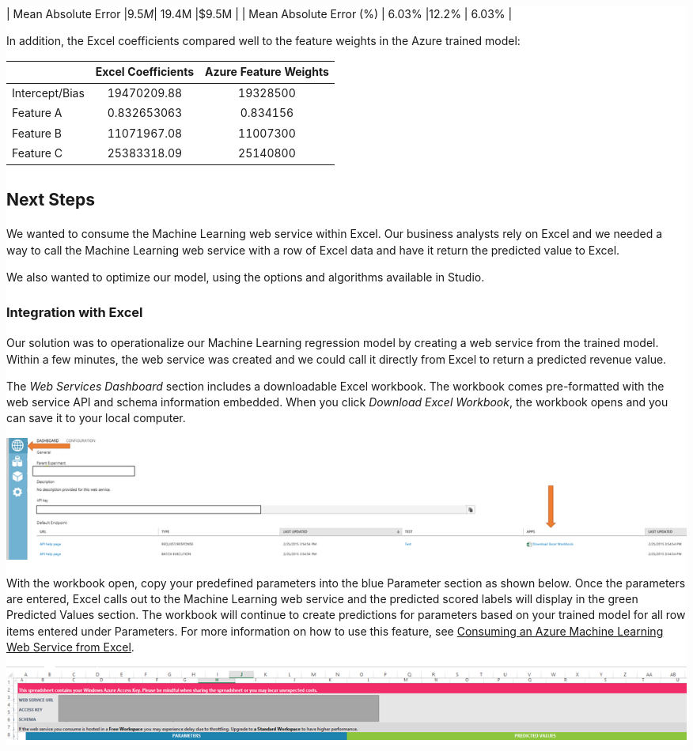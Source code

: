 | Mean Absolute Error |$9.5M |$ 19.4M |$9.5M |
| Mean Absolute Error (%) |<span style="background-color: 00FF00;"> 6.03%</span> |12.2% |<span style="background-color: 00FF00;"> 6.03%</span> |

In addition, the Excel coefficients compared well to the feature weights in the Azure trained model:

|  | Excel Coefficients | Azure Feature Weights |
| --- |:---:|:---:|
| Intercept/Bias |19470209.88 |19328500 |
| Feature A |0.832653063 |0.834156 |
| Feature B |11071967.08 |11007300 |
| Feature C |25383318.09 |25140800 |

## Next Steps
We wanted to consume the Machine Learning web service within Excel. Our business analysts rely on Excel and we needed a way to call the Machine Learning web service with a row of Excel data and have it return the predicted value to Excel. 

We also wanted to optimize our model, using the options and algorithms available in Studio.

### Integration with Excel
Our solution was to operationalize our Machine Learning regression model by creating a web service from the trained model. Within a few minutes, the web service was created and we could call it directly from Excel to return a predicted revenue value. 

The *Web Services Dashboard* section includes a downloadable Excel workbook. The workbook comes pre-formatted with the web service API and schema information embedded. When you click *Download Excel Workbook*, the workbook opens and you can save it to your local computer. 

![Download Excel workbook from the Web Services Dashboard](./media/linear-regression-in-azure/machine-learning-linear-regression-in-azure-1.png)

With the workbook open, copy your predefined parameters into the blue Parameter section as shown below. Once the parameters are entered, Excel calls out to the Machine Learning web service and the predicted scored labels will display in the green Predicted Values section. The workbook will continue to create predictions for parameters based on your trained model for all row items entered under Parameters. For more information on how to use this feature, see [Consuming an Azure Machine Learning Web Service from Excel](consuming-from-excel.md). 

![Template Excel workbook connecting to the deployed web service](./media/linear-regression-in-azure/machine-learning-linear-regression-in-azure-2.png)
